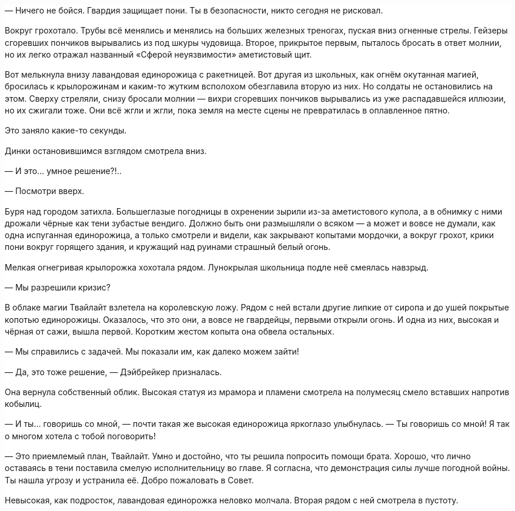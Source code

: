 — Ничего не бойся. Гвардия защищает пони. Ты в безопасности, никто сегодня не рисковал.

Вокруг грохотало. Трубы всё менялись и менялись на больших железных треногах, пуская вниз огненные стрелы. Гейзеры сгоревших пончиков вырывались из под шкуры чудовища. Второе, прикрытое первым, пыталось бросать в ответ молнии, но их легко отражал названный «Сферой неуязвимости» аметистовый щит.

Вот мелькнула внизу лавандовая единорожица с ракетницей. Вот другая из школьных, как огнём окутанная магией, бросилась к крылорожинам и каким-то жутким всполохом обезглавила вторую из них. Но солдаты не остановились на этом. Сверху стреляли, снизу бросали молнии — вихри сгоревших пончиков вырывались из уже распадавшейся иллюзии, но их сжигали тоже. Они всё жгли и жгли, пока земля на месте сцены не превратилась в оплавленное пятно.

Это заняло какие-то секунды.

Динки остановившимся взглядом смотрела вниз.

— И это… умное решение?!..

— Посмотри вверх.

Буря над городом затихла. Большеглазые погодницы в охренении зырили из-за аметистового купола, а в обнимку с ними дрожали чёрные как тени зубастые вендиго. Должно быть они размышляли о всяком — а может и вовсе не думали, как одна испуганная единорожица, а только смотрели и видели, как закрывают копытами мордочки, а вокруг грохот, крики пони вокруг горящего здания, и кружащий над руинами страшный белый огонь.

Мелкая огнегривая крылорожка хохотала рядом. Лунокрылая школьница подле неё смеялась навзрыд.

— Мы разрешили кризис?

В облаке магии Твайлайт взлетела на королевскую ложу. Рядом с ней встали другие липкие от сиропа и до ушей покрытые копотью единорожицы. Оказалось, что это они, а вовсе не гвардейцы, первыми открыли огонь. И одна из них, высокая и чёрная от сажи, вышла первой. Коротким жестом копыта она обвела остальных.

— Мы справились с задачей. Мы показали им, как далеко можем зайти!

— Да, это тоже решение, — Дэйбрейкер призналась.

Она вернула собственный облик. Высокая статуя из мрамора и пламени смотрела на полумесяц смело вставших напротив кобылиц.

— И ты… говоришь со мной, — почти такая же высокая единорожица яркоглазо улыбнулась. — Ты говоришь со мной! Я так о многом хотела с тобой поговорить!

— Это приемлемый план, Твайлайт. Умно и достойно, что ты решила попросить помощи брата. Хорошо, что лично оставаясь в тени поставила смелую исполнительницу во главе. Я согласна, что демонстрация силы лучше погодной войны. Ты нашла угрозу и устранила её. Добро пожаловать в Совет.

Невысокая, как подросток, лавандовая единорожка неловко молчала. Вторая рядом с ней смотрела в пустоту.
